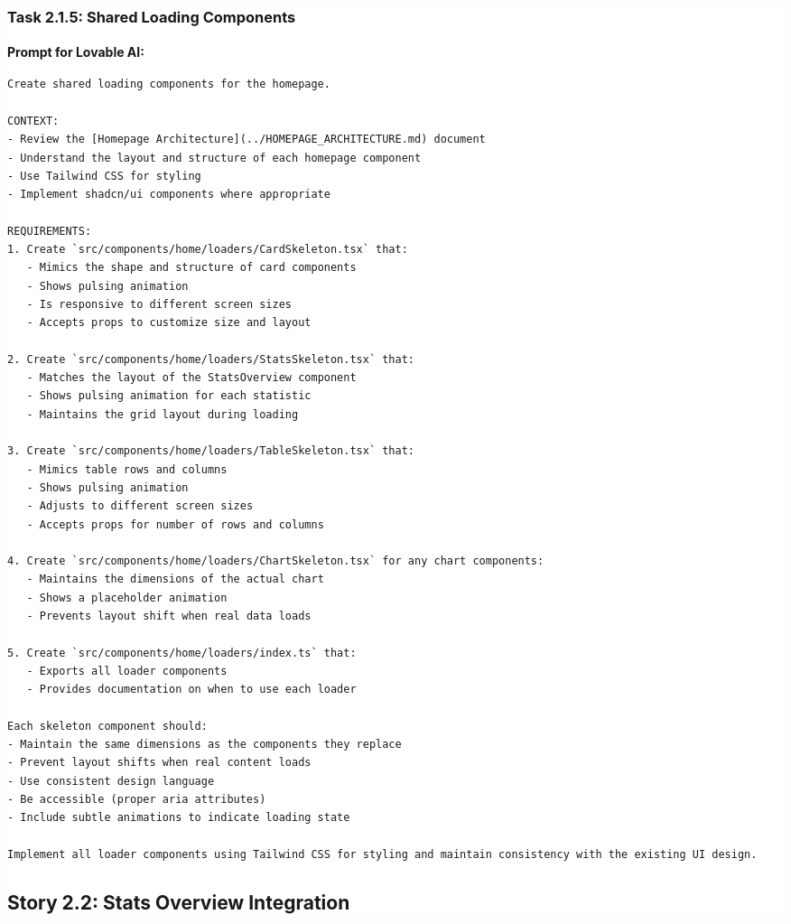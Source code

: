 ### Task 2.1.5: Shared Loading Components

**Prompt for Lovable AI:**

```
Create shared loading components for the homepage.

CONTEXT:
- Review the [Homepage Architecture](../HOMEPAGE_ARCHITECTURE.md) document
- Understand the layout and structure of each homepage component
- Use Tailwind CSS for styling
- Implement shadcn/ui components where appropriate

REQUIREMENTS:
1. Create `src/components/home/loaders/CardSkeleton.tsx` that:
   - Mimics the shape and structure of card components
   - Shows pulsing animation
   - Is responsive to different screen sizes
   - Accepts props to customize size and layout

2. Create `src/components/home/loaders/StatsSkeleton.tsx` that:
   - Matches the layout of the StatsOverview component
   - Shows pulsing animation for each statistic
   - Maintains the grid layout during loading

3. Create `src/components/home/loaders/TableSkeleton.tsx` that:
   - Mimics table rows and columns
   - Shows pulsing animation
   - Adjusts to different screen sizes
   - Accepts props for number of rows and columns

4. Create `src/components/home/loaders/ChartSkeleton.tsx` for any chart components:
   - Maintains the dimensions of the actual chart
   - Shows a placeholder animation
   - Prevents layout shift when real data loads

5. Create `src/components/home/loaders/index.ts` that:
   - Exports all loader components
   - Provides documentation on when to use each loader

Each skeleton component should:
- Maintain the same dimensions as the components they replace
- Prevent layout shifts when real content loads
- Use consistent design language
- Be accessible (proper aria attributes)
- Include subtle animations to indicate loading state

Implement all loader components using Tailwind CSS for styling and maintain consistency with the existing UI design.
```

## Story 2.2: Stats Overview Integration
